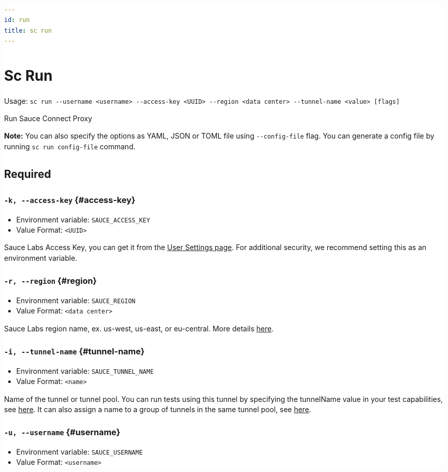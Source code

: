 ```yaml
---
id: run
title: sc run
---
```


# Sc Run

Usage: `sc run --username <username> --access-key <UUID> --region <data center> --tunnel-name <value> [flags]`

Run Sauce Connect Proxy

**Note:** You can also specify the options as YAML, JSON or TOML file using `--config-file` flag.
You can generate a config file by running `sc run config-file` command.


## Required

### `-k, --access-key` {#access-key}

* Environment variable: `SAUCE_ACCESS_KEY`
* Value Format: `<UUID>`

Sauce Labs Access Key, you can get it from the [User Settings page](https://app.saucelabs.com/user-settings).
For additional security, we recommend setting this as an environment variable.

### `-r, --region` {#region}

* Environment variable: `SAUCE_REGION`
* Value Format: `<data center>`

Sauce Labs region name, ex.
us-west, us-east, or eu-central.
More details [here](/basics/data-center-endpoints).

### `-i, --tunnel-name` {#tunnel-name}

* Environment variable: `SAUCE_TUNNEL_NAME`
* Value Format: `<name>`

Name of the tunnel or tunnel pool.
You can run tests using this tunnel by specifying the tunnelName value in your test capabilities, see [here](/dev/test-configuration-options/).
It can also assign a name to a group of tunnels in the same tunnel pool, see [here](/secure-connections/sauce-connect-5/guides/tunnel-pool/).

### `-u, --username` {#username}

* Environment variable: `SAUCE_USERNAME`
* Value Format: `<username>`

